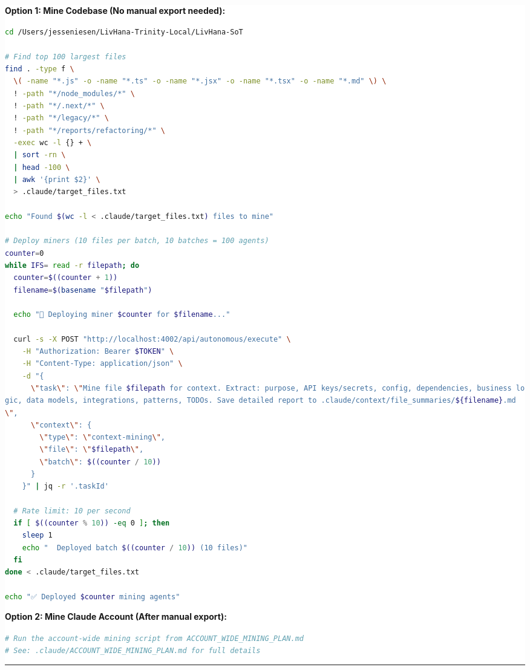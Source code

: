 **Option 1: Mine Codebase (No manual export needed):**
```bash
cd /Users/jesseniesen/LivHana-Trinity-Local/LivHana-SoT

# Find top 100 largest files
find . -type f \
  \( -name "*.js" -o -name "*.ts" -o -name "*.jsx" -o -name "*.tsx" -o -name "*.md" \) \
  ! -path "*/node_modules/*" \
  ! -path "*/.next/*" \
  ! -path "*/legacy/*" \
  ! -path "*/reports/refactoring/*" \
  -exec wc -l {} + \
  | sort -rn \
  | head -100 \
  | awk '{print $2}' \
  > .claude/target_files.txt

echo "Found $(wc -l < .claude/target_files.txt) files to mine"

# Deploy miners (10 files per batch, 10 batches = 100 agents)
counter=0
while IFS= read -r filepath; do
  counter=$((counter + 1))
  filename=$(basename "$filepath")

  echo "🤖 Deploying miner $counter for $filename..."

  curl -s -X POST "http://localhost:4002/api/autonomous/execute" \
    -H "Authorization: Bearer $TOKEN" \
    -H "Content-Type: application/json" \
    -d "{
      \"task\": \"Mine file $filepath for context. Extract: purpose, API keys/secrets, config, dependencies, business logic, data models, integrations, patterns, TODOs. Save detailed report to .claude/context/file_summaries/${filename}.md\",
      \"context\": {
        \"type\": \"context-mining\",
        \"file\": \"$filepath\",
        \"batch\": $((counter / 10))
      }
    }" | jq -r '.taskId'

  # Rate limit: 10 per second
  if [ $((counter % 10)) -eq 0 ]; then
    sleep 1
    echo "  Deployed batch $((counter / 10)) (10 files)"
  fi
done < .claude/target_files.txt

echo "✅ Deployed $counter mining agents"
```

**Option 2: Mine Claude Account (After manual export):**
```bash
# Run the account-wide mining script from ACCOUNT_WIDE_MINING_PLAN.md
# See: .claude/ACCOUNT_WIDE_MINING_PLAN.md for full details
```

---